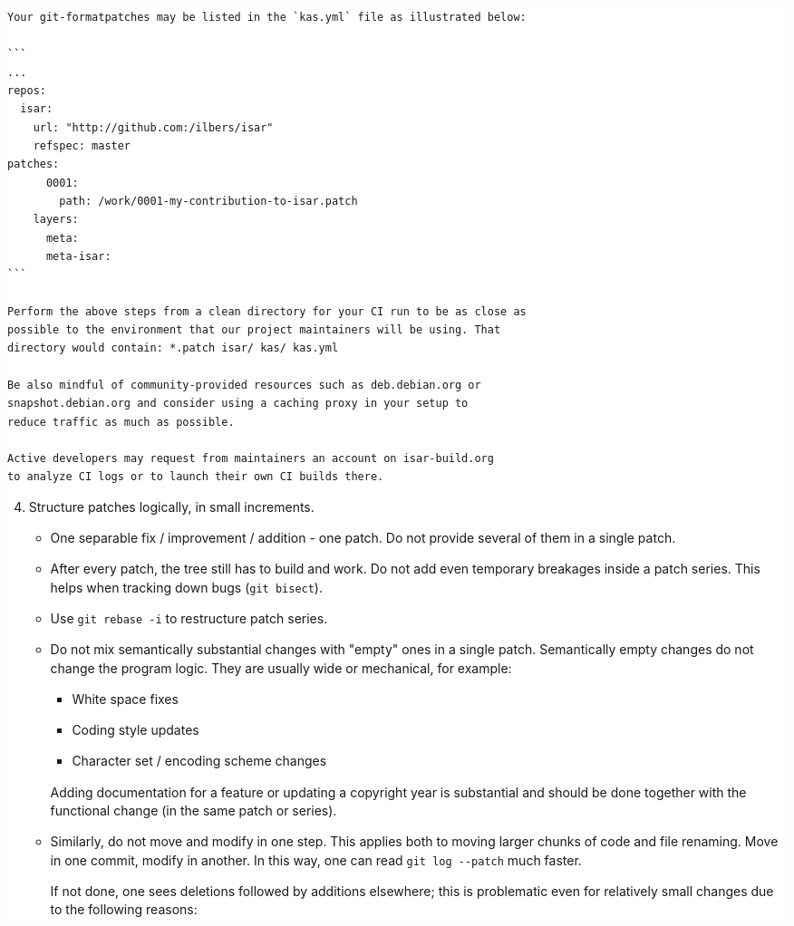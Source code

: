     Your git-formatpatches may be listed in the `kas.yml` file as illustrated below:

    ```
    ...
    repos:
      isar:
        url: "http://github.com:/ilbers/isar"
        refspec: master
	patches:
          0001:
            path: /work/0001-my-contribution-to-isar.patch
        layers:
          meta:
          meta-isar:
    ```

    Perform the above steps from a clean directory for your CI run to be as close as
    possible to the environment that our project maintainers will be using. That
    directory would contain: *.patch isar/ kas/ kas.yml

    Be also mindful of community-provided resources such as deb.debian.org or
    snapshot.debian.org and consider using a caching proxy in your setup to
    reduce traffic as much as possible.

    Active developers may request from maintainers an account on isar-build.org
    to analyze CI logs or to launch their own CI builds there.

4. Structure patches logically, in small increments.

   * One separable fix / improvement / addition - one patch. Do not provide
     several of them in a single patch.

   * After every patch, the tree still has to build and work. Do not add even
     temporary breakages inside a patch series. This helps when tracking down
     bugs (`git bisect`).

   * Use `git rebase -i` to restructure patch series.

   * Do not mix semantically substantial changes with "empty" ones in a single
     patch. Semantically empty changes do not change the program logic. They
     are usually wide or mechanical, for example:

     * White space fixes

     * Coding style updates

     * Character set / encoding scheme changes

     Adding documentation for a feature or updating a copyright year is
     substantial and should be done together with the functional change (in the
     same patch or series).

   * Similarly, do not move and modify in one step. This applies both to moving
     larger chunks of code and file renaming. Move in one commit, modify in
     another. In this way, one can read `git log --patch` much faster.

     If not done, one sees deletions followed by additions elsewhere; this is
     problematic even for relatively small changes due to the following
     reasons:
